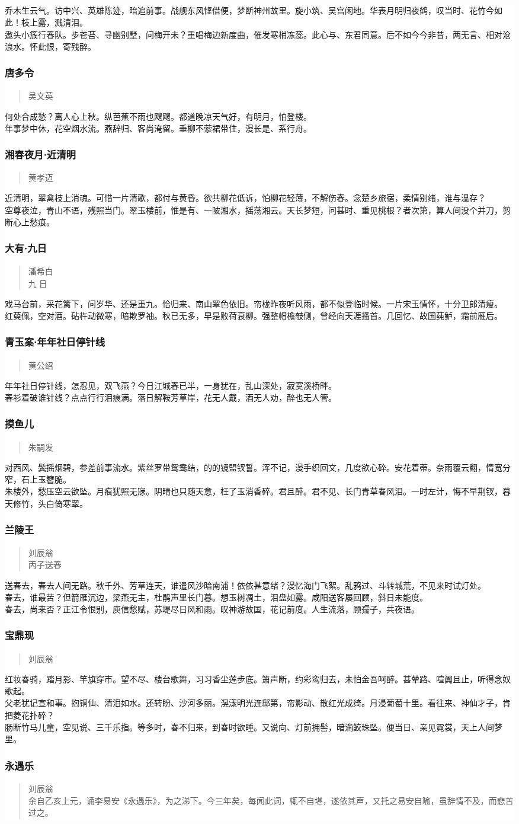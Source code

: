 乔木生云气。访中兴、英雄陈迹，暗追前事。战舰东风悭借便，梦断神州故里。旋小筑、吴宫闲地。华表月明归夜鹤，叹当时、花竹今如此！枝上露，溅清泪。  
遨头小簇行春队。步苍苔、寻幽别墅，问梅开未？重唱梅边新度曲，催发寒梢冻蕊。此心与、东君同意。后不如今今非昔，两无言、相对沧浪水。怀此恨，寄残醉。

### 唐多令   
> 吴文英  

何处合成愁？离人心上秋。纵芭蕉不雨也飕飕。都道晚凉天气好，有明月，怕登楼。  
年事梦中休，花空烟水流。燕辞归、客尚淹留。垂柳不萦裙带住，漫长是、系行舟。

### 湘春夜月·近清明   
> 黄孝迈  

近清明，翠禽枝上消魂。可惜一片清歌，都付与黄昏。欲共柳花低诉，怕柳花轻薄，不解伤春。念楚乡旅宿，柔情别绪，谁与温存？  
空尊夜泣，青山不语，残照当门。翠玉楼前，惟是有、一陂湘水，摇荡湘云。天长梦短，问甚时、重见桃根？者次第，算人间没个并刀，剪断心上愁痕。

### 大有·九日   
> 潘希白  
> 九  日

戏马台前，采花篱下，问岁华、还是重九。恰归来、南山翠色依旧。帘栊昨夜听风雨，都不似登临时候。一片宋玉情怀，十分卫郎清瘦。  
红萸佩，空对酒。砧杵动微寒，暗欺罗袖。秋已无多，早是败荷衰柳。强整帽檐攲侧，曾经向天涯搔首。几回忆、故国莼鲈，霜前雁后。

### 青玉案·年年社日停针线   
> 黄公绍  

年年社日停针线，怎忍见，双飞燕？今日江城春已半，一身犹在，乱山深处，寂寞溪桥畔。  
春衫着破谁针线？点点行行泪痕满。落日解鞍芳草岸，花无人戴，酒无人劝，醉也无人管。

### 摸鱼儿   
> 朱嗣发  

对西风、鬓摇烟碧，参差前事流水。紫丝罗带鸳鸯结，的的镜盟钗誓。浑不记，漫手织回文，几度欲心碎。安花着蒂。奈雨覆云翻，情宽分窄，石上玉簪脆。  
朱楼外，愁压空云欲坠。月痕犹照无寐。阴晴也只随天意，枉了玉消香碎。君且醉。君不见、长门青草春风泪。一时左计，悔不早荆钗，暮天修竹，头白倚寒翠。

### 兰陵王   
> 刘辰翁  
> 丙子送春

送春去，春去人间无路。秋千外、芳草连天，谁遣风沙暗南浦！依依甚意绪？漫忆海门飞絮。乱鸦过、斗转城荒，不见来时试灯处。  
春去，谁最苦？但箭雁沉边，梁燕无主，杜鹃声里长门暮。想玉树凋土，泪盘如露。咸阳送客屡回顾，斜日未能度。  
春去，尚来否？正江令恨别，庾信愁赋，苏堤尽日风和雨。叹神游故国，花记前度。人生流落，顾孺子，共夜语。

### 宝鼎现   
> 刘辰翁  

红妆春骑，踏月影、竿旗穿市。望不尽、楼台歌舞，习习香尘莲步底。箫声断，约彩鸾归去，未怕金吾呵醉。甚辇路、喧阗且止，听得念奴歌起。  
父老犹记宣和事。抱铜仙、清泪如水。还转盼、沙河多丽。滉漾明光连邸第，帘影动、散红光成绮。月浸葡萄十里。看往来、神仙才子，肯把菱花扑碎？  
肠断竹马儿童，空见说、三千乐指。等多时，春不归来，到春时欲睡。又说向、灯前拥髻，暗滴鲛珠坠。便当日、亲见霓裳，天上人间梦里。

### 永遇乐   
> 刘辰翁  
> 余自乙亥上元，诵李易安《永遇乐》，为之涕下。今三年矣，每闻此词，辄不自堪，遂依其声，又托之易安自喻，虽辞情不及，而悲苦过之。
